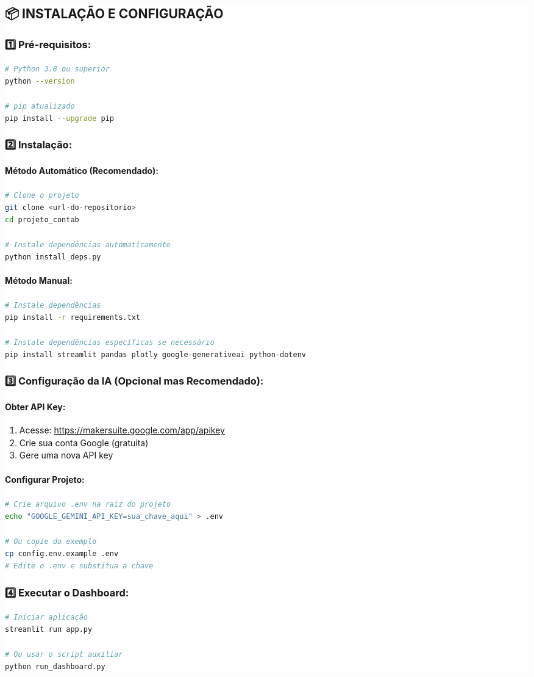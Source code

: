 ## 📦 **INSTALAÇÃO E CONFIGURAÇÃO**

### **1️⃣ Pré-requisitos:**
```bash
# Python 3.8 ou superior
python --version

# pip atualizado
pip install --upgrade pip
```

### **2️⃣ Instalação:**

#### **Método Automático (Recomendado):**
```bash
# Clone o projeto
git clone <url-do-repositorio>
cd projeto_contab

# Instale dependências automaticamente
python install_deps.py
```

#### **Método Manual:**
```bash
# Instale dependências
pip install -r requirements.txt

# Instale dependências específicas se necessário
pip install streamlit pandas plotly google-generativeai python-dotenv
```

### **3️⃣ Configuração da IA (Opcional mas Recomendado):**

#### **Obter API Key:**
1. Acesse: https://makersuite.google.com/app/apikey
2. Crie sua conta Google (gratuita)
3. Gere uma nova API key

#### **Configurar Projeto:**
```bash
# Crie arquivo .env na raiz do projeto
echo "GOOGLE_GEMINI_API_KEY=sua_chave_aqui" > .env

# Ou copie do exemplo
cp config.env.example .env
# Edite o .env e substitua a chave
```

### **4️⃣ Executar o Dashboard:**
```bash
# Iniciar aplicação
streamlit run app.py

# Ou usar o script auxiliar
python run_dashboard.py
```

